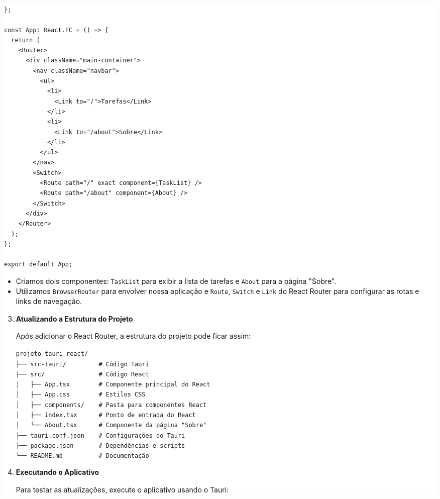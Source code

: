    ```tsx
   };

   const App: React.FC = () => {
     return (
       <Router>
         <div className="main-container">
           <nav className="navbar">
             <ul>
               <li>
                 <Link to="/">Tarefas</Link>
               </li>
               <li>
                 <Link to="/about">Sobre</Link>
               </li>
             </ul>
           </nav>
           <Switch>
             <Route path="/" exact component={TaskList} />
             <Route path="/about" component={About} />
           </Switch>
         </div>
       </Router>
     );
   };

   export default App;
   ```

   - Criamos dois componentes: `TaskList` para exibir a lista de tarefas e `About` para a página "Sobre".
   - Utilizamos `BrowserRouter` para envolver nossa aplicação e `Route`, `Switch` e `Link` do React Router para configurar as rotas e links de navegação.

3. **Atualizando a Estrutura do Projeto**

   Após adicionar o React Router, a estrutura do projeto pode ficar assim:

   ```
   projeto-tauri-react/
   ├── src-tauri/         # Código Tauri
   ├── src/               # Código React
   │   ├── App.tsx        # Componente principal do React
   │   ├── App.css        # Estilos CSS
   │   ├── components/    # Pasta para componentes React
   │   ├── index.tsx      # Ponto de entrada do React
   │   └── About.tsx      # Componente da página "Sobre"
   ├── tauri.conf.json    # Configurações do Tauri
   ├── package.json       # Dependências e scripts
   └── README.md          # Documentação
   ```

4. **Executando o Aplicativo**

   Para testar as atualizações, execute o aplicativo usando o Tauri:

